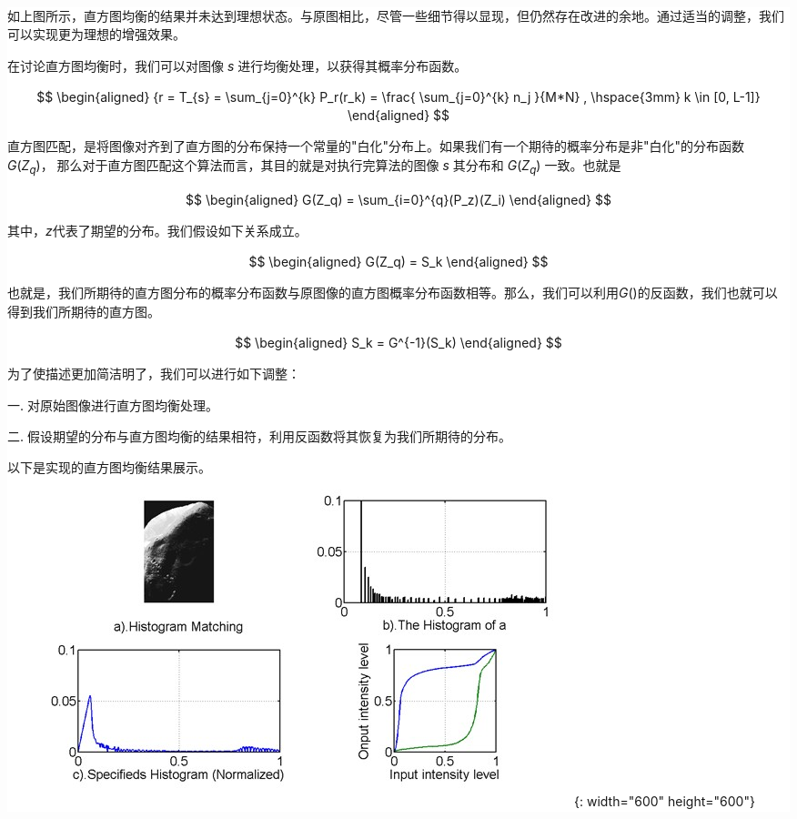 如上图所示，直方图均衡的结果并未达到理想状态。与原图相比，尽管一些细节得以显现，但仍然存在改进的余地。通过适当的调整，我们可以实现更为理想的增强效果。

在讨论直方图均衡时，我们可以对图像 $s$ 进行均衡处理，以获得其概率分布函数。

$$
\begin{aligned}
{r = T_{s} = \sum_{j=0}^{k} P_r(r_k) = \frac{ \sum_{j=0}^{k} n_j }{M*N} , \hspace{3mm} k \in [0, L-1]}
\end{aligned}
$$

直方图匹配，是将图像对齐到了直方图的分布保持一个常量的"白化"分布上。如果我们有一个期待的概率分布是非"白化"的分布函数 $G(Z_q)$， 那么对于直方图匹配这个算法而言，其目的就是对执行完算法的图像 $s$ 其分布和 $G(Z_q)$ 一致。也就是

$$
\begin{aligned}
G(Z_q) = \sum_{i=0}^{q}(P_z)(Z_i)
\end{aligned}
$$

其中，$z$代表了期望的分布。我们假设如下关系成立。

$$
\begin{aligned}
G(Z_q) = S_k
\end{aligned}
$$

也就是，我们所期待的直方图分布的概率分布函数与原图像的直方图概率分布函数相等。那么，我们可以利用$G()$的反函数，我们也就可以得到我们所期待的直方图。

$$
\begin{aligned}
S_k = G^{-1}(S_k)
\end{aligned}
$$

为了使描述更加简洁明了，我们可以进行如下调整：

一. 对原始图像进行直方图均衡处理。

二. 假设期望的分布与直方图均衡的结果相符，利用反函数将其恢复为我们所期待的分布。

以下是实现的直方图均衡结果展示。

![直方图匹配结果](/assets/resource/Histogtam-Processing/Histogram-Matching.jpeg){: width="600" height="600"}
